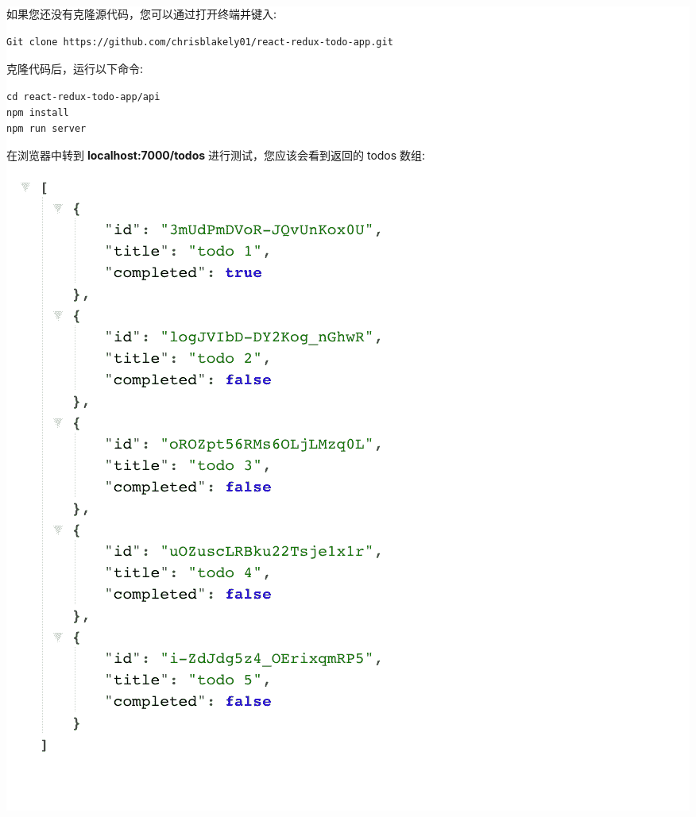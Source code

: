 如果您还没有克隆源代码，您可以通过打开终端并键入:

```
Git clone https://github.com/chrisblakely01/react-redux-todo-app.git
```

克隆代码后，运行以下命令:

```
cd react-redux-todo-app/api
npm install
npm run server
```

在浏览器中转到 **localhost:7000/todos** 进行测试，您应该会看到返回的 todos 数组:

![Screenshot-2021-04-09-at-08.08.31](img/a4aa6708e1dc0b6e8685a0be716110f2.png)
